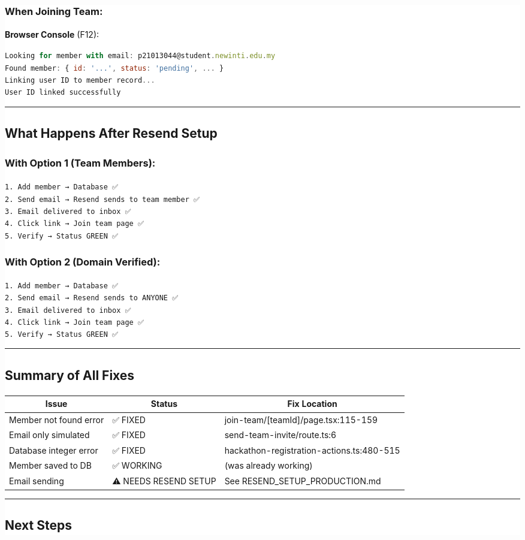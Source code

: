 ### When Joining Team:

**Browser Console** (F12):
```javascript
Looking for member with email: p21013044@student.newinti.edu.my
Found member: { id: '...', status: 'pending', ... }
Linking user ID to member record...
User ID linked successfully
```

---

## What Happens After Resend Setup

### With Option 1 (Team Members):

```
1. Add member → Database ✅
2. Send email → Resend sends to team member ✅
3. Email delivered to inbox ✅
4. Click link → Join team page ✅
5. Verify → Status GREEN ✅
```

### With Option 2 (Domain Verified):

```
1. Add member → Database ✅
2. Send email → Resend sends to ANYONE ✅
3. Email delivered to inbox ✅
4. Click link → Join team page ✅
5. Verify → Status GREEN ✅
```

---

## Summary of All Fixes

| Issue | Status | Fix Location |
|-------|--------|--------------|
| Member not found error | ✅ FIXED | join-team/[teamId]/page.tsx:115-159 |
| Email only simulated | ✅ FIXED | send-team-invite/route.ts:6 |
| Database integer error | ✅ FIXED | hackathon-registration-actions.ts:480-515 |
| Member saved to DB | ✅ WORKING | (was already working) |
| Email sending | ⚠️ NEEDS RESEND SETUP | See RESEND_SETUP_PRODUCTION.md |

---

## Next Steps
